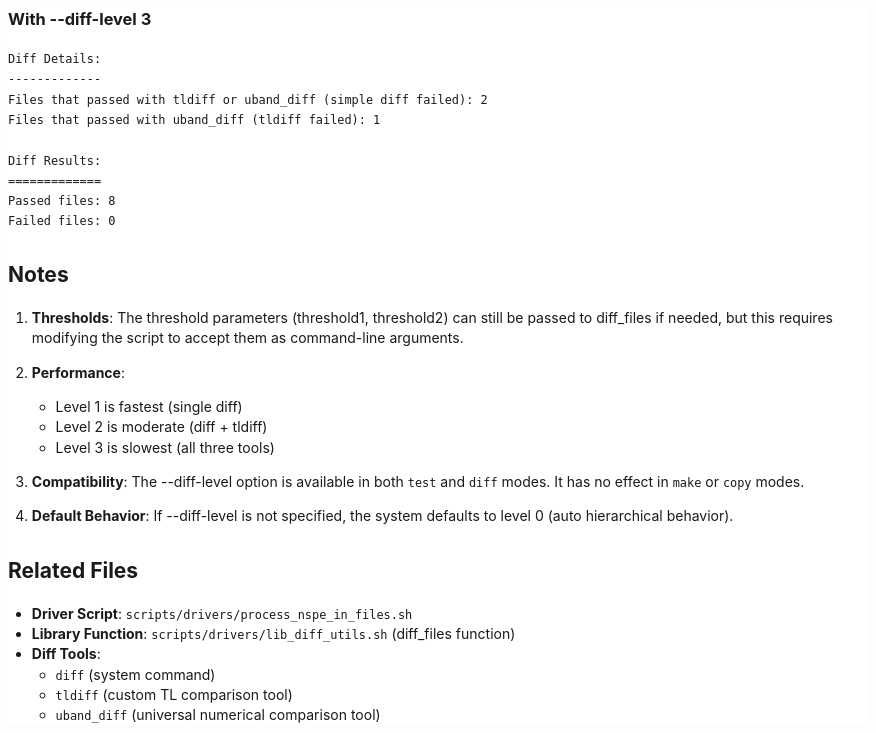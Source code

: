 ### With --diff-level 3
```
Diff Details:
-------------
Files that passed with tldiff or uband_diff (simple diff failed): 2
Files that passed with uband_diff (tldiff failed): 1

Diff Results:
=============
Passed files: 8
Failed files: 0
```

## Notes

1. **Thresholds**: The threshold parameters (threshold1, threshold2) can still be passed to diff_files if needed, but this requires modifying the script to accept them as command-line arguments.

2. **Performance**:
   - Level 1 is fastest (single diff)
   - Level 2 is moderate (diff + tldiff)
   - Level 3 is slowest (all three tools)

3. **Compatibility**: The --diff-level option is available in both `test` and `diff` modes. It has no effect in `make` or `copy` modes.

4. **Default Behavior**: If --diff-level is not specified, the system defaults to level 0 (auto hierarchical behavior).

## Related Files

- **Driver Script**: `scripts/drivers/process_nspe_in_files.sh`
- **Library Function**: `scripts/drivers/lib_diff_utils.sh` (diff_files function)
- **Diff Tools**:
  - `diff` (system command)
  - `tldiff` (custom TL comparison tool)
  - `uband_diff` (universal numerical comparison tool)
